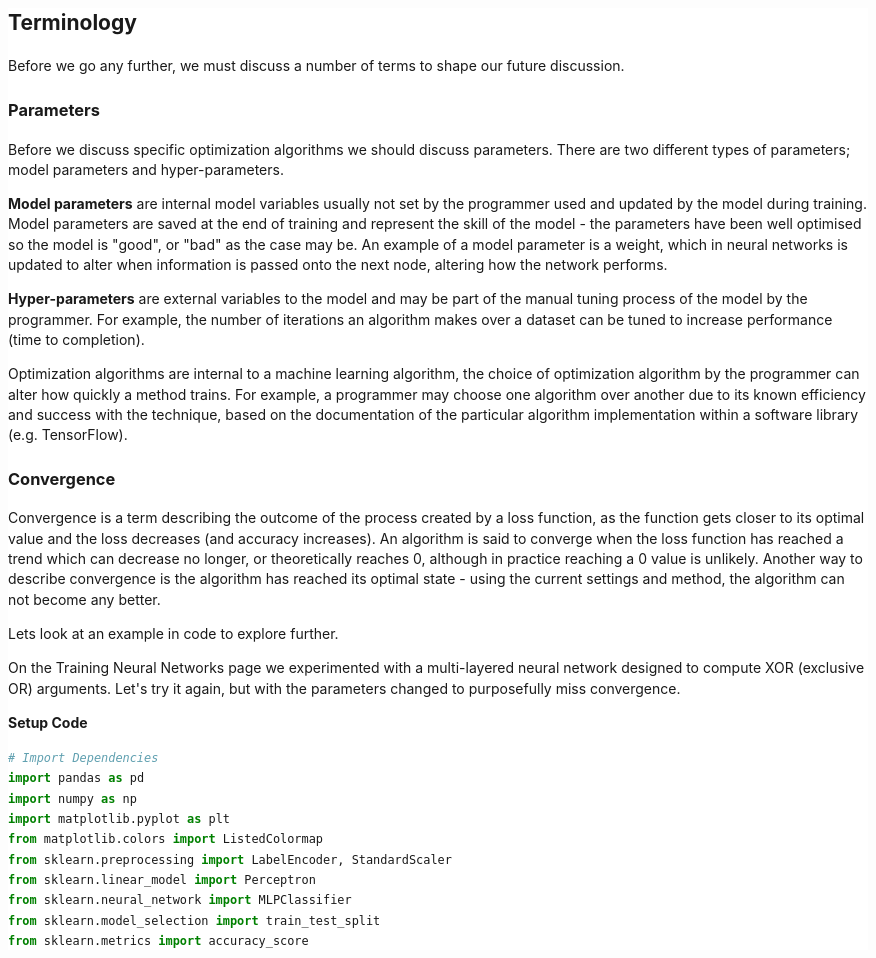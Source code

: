 ## Terminology

Before we go any further, we must discuss a number of terms to shape our future discussion.

### Parameters

Before we discuss specific optimization algorithms we should discuss parameters. There are two different types of parameters; model parameters and hyper-parameters.

**Model parameters** are internal model variables usually not set by the programmer used and updated by the model during training. Model parameters are saved at the end of training and represent the skill of the model - the parameters have been well optimised so the model is "good", or "bad" as the case may be. An example of a model parameter is a weight, which in neural networks is updated to alter when information is passed onto the next node, altering how the network performs.

**Hyper-parameters** are external variables to the model and may be part of the manual tuning process of the model by the programmer. For example, the number of iterations an algorithm makes over a dataset can be tuned to increase performance (time to completion). 

Optimization algorithms are internal to a machine learning algorithm, the choice of optimization algorithm by the programmer can alter how quickly a method trains. For example, a programmer may choose one algorithm over another due to its known efficiency and success with the technique, based on the documentation of the particular algorithm implementation within a software library (e.g. TensorFlow).


### Convergence

Convergence is a term describing the outcome of the process created by a loss function, as the function gets closer to its optimal value and the loss decreases (and accuracy increases). An algorithm is said to converge when the loss function has reached a trend which can decrease no longer, or theoretically reaches 0, although in practice reaching a 0 value is unlikely. Another way to describe convergence is the algorithm has reached its optimal state - using the current settings and method, the algorithm can not become any better.

Lets look at an example in code to explore further.

On the Training Neural Networks page we experimented with a multi-layered neural network designed to compute XOR (exclusive OR) arguments. Let's try it again, but with the parameters changed to purposefully miss convergence.

**Setup Code**

```python
# Import Dependencies
import pandas as pd
import numpy as np
import matplotlib.pyplot as plt
from matplotlib.colors import ListedColormap
from sklearn.preprocessing import LabelEncoder, StandardScaler
from sklearn.linear_model import Perceptron
from sklearn.neural_network import MLPClassifier
from sklearn.model_selection import train_test_split
from sklearn.metrics import accuracy_score
```
